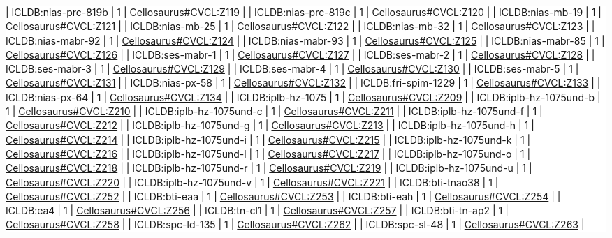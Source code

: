 | ICLDB:nias-prc-819b                                  |        1 | [Cellosaurus#CVCL:Z119](http://purl.obolibrary.org/obo/Cellosaurus#CVCL_Z119) |
| ICLDB:nias-prc-819c                                  |        1 | [Cellosaurus#CVCL:Z120](http://purl.obolibrary.org/obo/Cellosaurus#CVCL_Z120) |
| ICLDB:nias-mb-19                                     |        1 | [Cellosaurus#CVCL:Z121](http://purl.obolibrary.org/obo/Cellosaurus#CVCL_Z121) |
| ICLDB:nias-mb-25                                     |        1 | [Cellosaurus#CVCL:Z122](http://purl.obolibrary.org/obo/Cellosaurus#CVCL_Z122) |
| ICLDB:nias-mb-32                                     |        1 | [Cellosaurus#CVCL:Z123](http://purl.obolibrary.org/obo/Cellosaurus#CVCL_Z123) |
| ICLDB:nias-mabr-92                                   |        1 | [Cellosaurus#CVCL:Z124](http://purl.obolibrary.org/obo/Cellosaurus#CVCL_Z124) |
| ICLDB:nias-mabr-93                                   |        1 | [Cellosaurus#CVCL:Z125](http://purl.obolibrary.org/obo/Cellosaurus#CVCL_Z125) |
| ICLDB:nias-mabr-85                                   |        1 | [Cellosaurus#CVCL:Z126](http://purl.obolibrary.org/obo/Cellosaurus#CVCL_Z126) |
| ICLDB:ses-mabr-1                                     |        1 | [Cellosaurus#CVCL:Z127](http://purl.obolibrary.org/obo/Cellosaurus#CVCL_Z127) |
| ICLDB:ses-mabr-2                                     |        1 | [Cellosaurus#CVCL:Z128](http://purl.obolibrary.org/obo/Cellosaurus#CVCL_Z128) |
| ICLDB:ses-mabr-3                                     |        1 | [Cellosaurus#CVCL:Z129](http://purl.obolibrary.org/obo/Cellosaurus#CVCL_Z129) |
| ICLDB:ses-mabr-4                                     |        1 | [Cellosaurus#CVCL:Z130](http://purl.obolibrary.org/obo/Cellosaurus#CVCL_Z130) |
| ICLDB:ses-mabr-5                                     |        1 | [Cellosaurus#CVCL:Z131](http://purl.obolibrary.org/obo/Cellosaurus#CVCL_Z131) |
| ICLDB:nias-px-58                                     |        1 | [Cellosaurus#CVCL:Z132](http://purl.obolibrary.org/obo/Cellosaurus#CVCL_Z132) |
| ICLDB:fri-spim-1229                                  |        1 | [Cellosaurus#CVCL:Z133](http://purl.obolibrary.org/obo/Cellosaurus#CVCL_Z133) |
| ICLDB:nias-px-64                                     |        1 | [Cellosaurus#CVCL:Z134](http://purl.obolibrary.org/obo/Cellosaurus#CVCL_Z134) |
| ICLDB:iplb-hz-1075                                   |        1 | [Cellosaurus#CVCL:Z209](http://purl.obolibrary.org/obo/Cellosaurus#CVCL_Z209) |
| ICLDB:iplb-hz-1075und-b                              |        1 | [Cellosaurus#CVCL:Z210](http://purl.obolibrary.org/obo/Cellosaurus#CVCL_Z210) |
| ICLDB:iplb-hz-1075und-c                              |        1 | [Cellosaurus#CVCL:Z211](http://purl.obolibrary.org/obo/Cellosaurus#CVCL_Z211) |
| ICLDB:iplb-hz-1075und-f                              |        1 | [Cellosaurus#CVCL:Z212](http://purl.obolibrary.org/obo/Cellosaurus#CVCL_Z212) |
| ICLDB:iplb-hz-1075und-g                              |        1 | [Cellosaurus#CVCL:Z213](http://purl.obolibrary.org/obo/Cellosaurus#CVCL_Z213) |
| ICLDB:iplb-hz-1075und-h                              |        1 | [Cellosaurus#CVCL:Z214](http://purl.obolibrary.org/obo/Cellosaurus#CVCL_Z214) |
| ICLDB:iplb-hz-1075und-i                              |        1 | [Cellosaurus#CVCL:Z215](http://purl.obolibrary.org/obo/Cellosaurus#CVCL_Z215) |
| ICLDB:iplb-hz-1075und-k                              |        1 | [Cellosaurus#CVCL:Z216](http://purl.obolibrary.org/obo/Cellosaurus#CVCL_Z216) |
| ICLDB:iplb-hz-1075und-l                              |        1 | [Cellosaurus#CVCL:Z217](http://purl.obolibrary.org/obo/Cellosaurus#CVCL_Z217) |
| ICLDB:iplb-hz-1075und-o                              |        1 | [Cellosaurus#CVCL:Z218](http://purl.obolibrary.org/obo/Cellosaurus#CVCL_Z218) |
| ICLDB:iplb-hz-1075und-r                              |        1 | [Cellosaurus#CVCL:Z219](http://purl.obolibrary.org/obo/Cellosaurus#CVCL_Z219) |
| ICLDB:iplb-hz-1075und-u                              |        1 | [Cellosaurus#CVCL:Z220](http://purl.obolibrary.org/obo/Cellosaurus#CVCL_Z220) |
| ICLDB:iplb-hz-1075und-v                              |        1 | [Cellosaurus#CVCL:Z221](http://purl.obolibrary.org/obo/Cellosaurus#CVCL_Z221) |
| ICLDB:bti-tnao38                                     |        1 | [Cellosaurus#CVCL:Z252](http://purl.obolibrary.org/obo/Cellosaurus#CVCL_Z252) |
| ICLDB:bti-eaa                                        |        1 | [Cellosaurus#CVCL:Z253](http://purl.obolibrary.org/obo/Cellosaurus#CVCL_Z253) |
| ICLDB:bti-eah                                        |        1 | [Cellosaurus#CVCL:Z254](http://purl.obolibrary.org/obo/Cellosaurus#CVCL_Z254) |
| ICLDB:ea4                                            |        1 | [Cellosaurus#CVCL:Z256](http://purl.obolibrary.org/obo/Cellosaurus#CVCL_Z256) |
| ICLDB:tn-cl1                                         |        1 | [Cellosaurus#CVCL:Z257](http://purl.obolibrary.org/obo/Cellosaurus#CVCL_Z257) |
| ICLDB:bti-tn-ap2                                     |        1 | [Cellosaurus#CVCL:Z258](http://purl.obolibrary.org/obo/Cellosaurus#CVCL_Z258) |
| ICLDB:spc-ld-135                                     |        1 | [Cellosaurus#CVCL:Z262](http://purl.obolibrary.org/obo/Cellosaurus#CVCL_Z262) |
| ICLDB:spc-sl-48                                      |        1 | [Cellosaurus#CVCL:Z263](http://purl.obolibrary.org/obo/Cellosaurus#CVCL_Z263) |